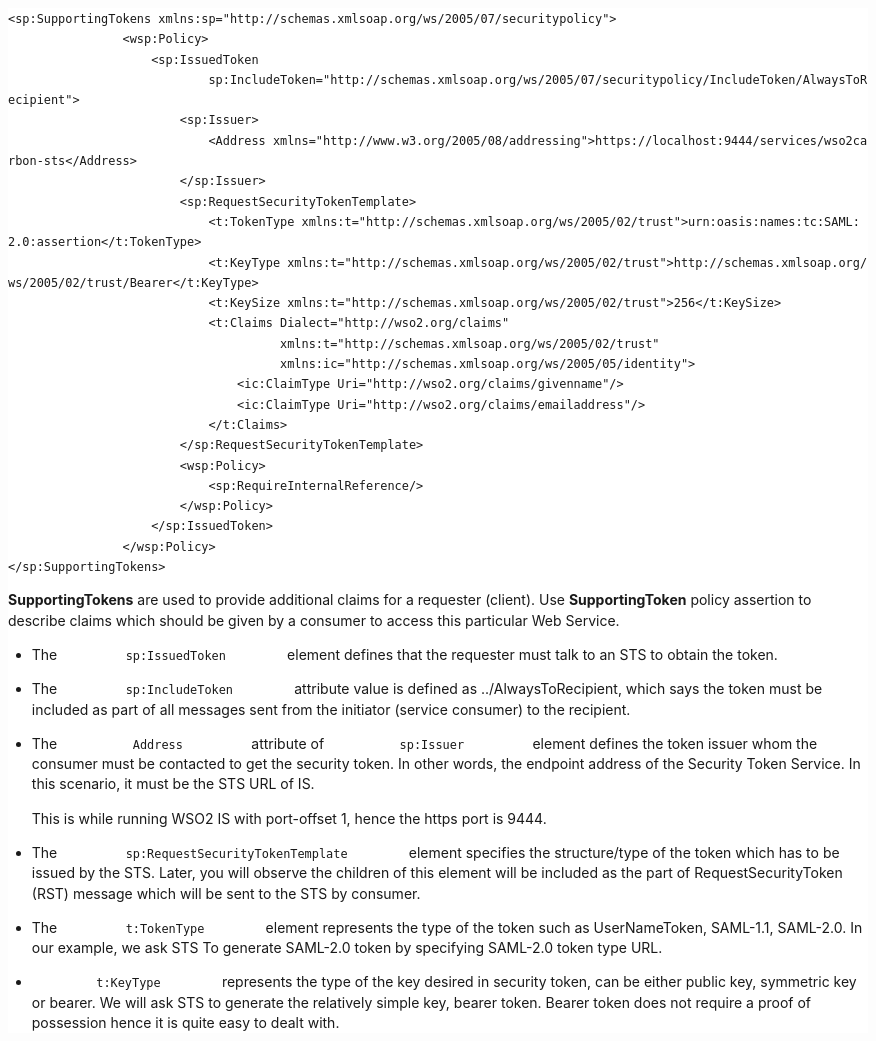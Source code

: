 ``` html/xml
<sp:SupportingTokens xmlns:sp="http://schemas.xmlsoap.org/ws/2005/07/securitypolicy">
                <wsp:Policy>
                    <sp:IssuedToken
                            sp:IncludeToken="http://schemas.xmlsoap.org/ws/2005/07/securitypolicy/IncludeToken/AlwaysToRecipient">
                        <sp:Issuer>
                            <Address xmlns="http://www.w3.org/2005/08/addressing">https://localhost:9444/services/wso2carbon-sts</Address>
                        </sp:Issuer>
                        <sp:RequestSecurityTokenTemplate>
                            <t:TokenType xmlns:t="http://schemas.xmlsoap.org/ws/2005/02/trust">urn:oasis:names:tc:SAML:2.0:assertion</t:TokenType>
                            <t:KeyType xmlns:t="http://schemas.xmlsoap.org/ws/2005/02/trust">http://schemas.xmlsoap.org/ws/2005/02/trust/Bearer</t:KeyType>
                            <t:KeySize xmlns:t="http://schemas.xmlsoap.org/ws/2005/02/trust">256</t:KeySize>
                            <t:Claims Dialect="http://wso2.org/claims"
                                      xmlns:t="http://schemas.xmlsoap.org/ws/2005/02/trust"
                                      xmlns:ic="http://schemas.xmlsoap.org/ws/2005/05/identity">
                                <ic:ClaimType Uri="http://wso2.org/claims/givenname"/>
                                <ic:ClaimType Uri="http://wso2.org/claims/emailaddress"/>
                            </t:Claims>
                        </sp:RequestSecurityTokenTemplate>
                        <wsp:Policy>
                            <sp:RequireInternalReference/>
                        </wsp:Policy>
                    </sp:IssuedToken>
                </wsp:Policy>
</sp:SupportingTokens>
```

**SupportingTokens** are used to provide additional claims for a
requester (client). Use **SupportingToken** policy assertion to describe
claims which should be given by a consumer to access this particular Web
Service.

-   The `          sp:IssuedToken         ` element defines that the
    requester must talk to an STS to obtain the token.
-   The `          sp:IncludeToken         ` attribute value is defined
    as ../AlwaysToRecipient, which says the token must be included as
    part of all messages sent from the initiator (service consumer) to
    the recipient.
-   The `           Address          ` attribute of
    `           sp:Issuer          ` element defines the token issuer
    whom the consumer must be contacted to get the security token. In
    other words, the endpoint address of the Security Token Service. In
    this scenario, it must be the STS URL of IS.

    This is while running WSO2 IS with port-offset 1, hence the https
    port is 9444.

-   The `          sp:RequestSecurityTokenTemplate         ` element
    specifies the structure/type of the token which has to be issued by
    the STS. Later, you will observe the children of this element will
    be included as the part of RequestSecurityToken (RST) message which
    will be sent to the STS by consumer.
-   The `          t:TokenType         ` element represents the type of
    the token such as UserNameToken, SAML-1.1, SAML-2.0. In our example,
    we ask STS To generate SAML-2.0 token by specifying SAML-2.0 token
    type URL.
-   `          t:KeyType         ` represents the type of the key
    desired in security token, can be either public key, symmetric key
    or bearer. We will ask STS to generate the relatively simple key,
    bearer token. Bearer token does not require a proof of possession
    hence it is quite easy to dealt with.